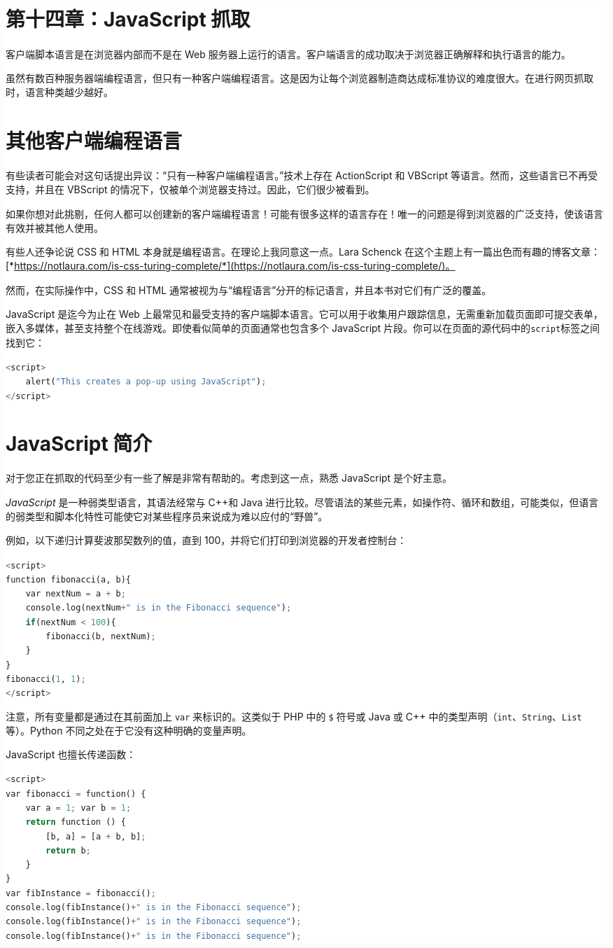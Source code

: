 # 第十四章：JavaScript 抓取

客户端脚本语言是在浏览器内部而不是在 Web 服务器上运行的语言。客户端语言的成功取决于浏览器正确解释和执行语言的能力。

虽然有数百种服务器端编程语言，但只有一种客户端编程语言。这是因为让每个浏览器制造商达成标准协议的难度很大。在进行网页抓取时，语言种类越少越好。

# 其他客户端编程语言

有些读者可能会对这句话提出异议：“只有一种客户端编程语言。”技术上存在 ActionScript 和 VBScript 等语言。然而，这些语言已不再受支持，并且在 VBScript 的情况下，仅被单个浏览器支持过。因此，它们很少被看到。

如果你想对此挑剔，任何人都可以创建新的客户端编程语言！可能有很多这样的语言存在！唯一的问题是得到浏览器的广泛支持，使该语言有效并被其他人使用。

有些人还争论说 CSS 和 HTML 本身就是编程语言。在理论上我同意这一点。Lara Schenck 在这个主题上有一篇出色而有趣的博客文章：[*https://notlaura.com/is-css-turing-complete/*](https://notlaura.com/is-css-turing-complete/)。

然而，在实际操作中，CSS 和 HTML 通常被视为与“编程语言”分开的标记语言，并且本书对它们有广泛的覆盖。

JavaScript 是迄今为止在 Web 上最常见和最受支持的客户端脚本语言。它可以用于收集用户跟踪信息，无需重新加载页面即可提交表单，嵌入多媒体，甚至支持整个在线游戏。即使看似简单的页面通常也包含多个 JavaScript 片段。你可以在页面的源代码中的`script`标签之间找到它：

```py
<script>
    alert("This creates a pop-up using JavaScript");
</script>
```

# JavaScript 简介

对于您正在抓取的代码至少有一些了解是非常有帮助的。考虑到这一点，熟悉 JavaScript 是个好主意。

*JavaScript* 是一种弱类型语言，其语法经常与 C++和 Java 进行比较。尽管语法的某些元素，如操作符、循环和数组，可能类似，但语言的弱类型和脚本化特性可能使它对某些程序员来说成为难以应付的“野兽”。

例如，以下递归计算斐波那契数列的值，直到 100，并将它们打印到浏览器的开发者控制台：

```py
<script> 
function fibonacci(a, b){ 
    var nextNum = a + b; 
    console.log(nextNum+" is in the Fibonacci sequence"); 
    if(nextNum < 100){ 
        fibonacci(b, nextNum); 
    } 
} 
fibonacci(1, 1);
</script>
```

注意，所有变量都是通过在其前面加上 `var` 来标识的。这类似于 PHP 中的 `$` 符号或 Java 或 C++ 中的类型声明（`int`、`String`、`List` 等）。Python 不同之处在于它没有这种明确的变量声明。

JavaScript 也擅长传递函数：

```py
<script>
var fibonacci = function() { 
    var a = 1; var b = 1;
    return function () { 
        [b, a] = [a + b, b];
        return b; 
    } 
}
var fibInstance = fibonacci();
console.log(fibInstance()+" is in the Fibonacci sequence"); 
console.log(fibInstance()+" is in the Fibonacci sequence"); 
console.log(fibInstance()+" is in the Fibonacci sequence");
```
